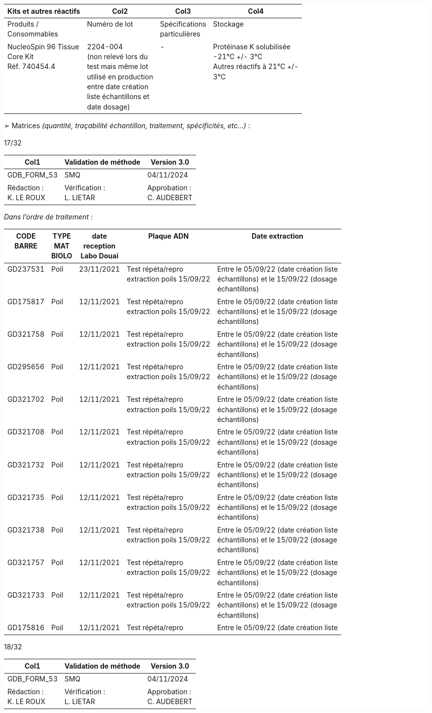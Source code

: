 



|Kits et autres réactifs|Col2|Col3|Col4|
|---|---|---|---|
|Produits /<br>Consommables|Numéro de lot|Spécifications<br>particulières|Stockage|
|NucleoSpin 96 Tissue<br>Core Kit<br>Réf. 740454.4|2204-004<br>(non relevé lors du<br>test mais même lot<br>utilisé en production<br>entre date création<br>liste échantillons et<br>date dosage)|-|Protéinase K solubilisée<br>-21°C +/- 3°C<br>Autres réactifs à 21°C +/-<br>3°C|


➢ Matrices _(quantité, traçabilité échantillon, traitement, spécificités, etc…)_ :


17/32

|Col1|Validation de méthode|Version 3.0|
|---|---|---|
|GDB_FORM_53|SMQ|04/11/2024|
|Rédaction :<br>K. LE ROUX|Vérification :<br>L. LIETAR|Approbation :<br>C. AUDEBERT|


_Dans l’ordre de traitement :_








|CODE<br>BARRE|TYPE<br>MAT<br>BIOLO|date<br>reception<br>Labo Douai|Plaque ADN|Date extraction|
|---|---|---|---|---|
|GD237531|Poil|23/11/2021|Test répéta/repro<br>extraction poils 15/09/22|Entre le 05/09/22 (date création liste<br>échantillons) et le 15/09/22 (dosage<br>échantillons)|
|GD175817|Poil|12/11/2021|Test répéta/repro<br>extraction poils 15/09/22|Entre le 05/09/22 (date création liste<br>échantillons) et le 15/09/22 (dosage<br>échantillons)|
|GD321758|Poil|12/11/2021|Test répéta/repro<br>extraction poils 15/09/22|Entre le 05/09/22 (date création liste<br>échantillons) et le 15/09/22 (dosage<br>échantillons)|
|GD295656|Poil|12/11/2021|Test répéta/repro<br>extraction poils 15/09/22|Entre le 05/09/22 (date création liste<br>échantillons) et le 15/09/22 (dosage<br>échantillons)|
|GD321702|Poil|12/11/2021|Test répéta/repro<br>extraction poils 15/09/22|Entre le 05/09/22 (date création liste<br>échantillons) et le 15/09/22 (dosage<br>échantillons)|
|GD321708|Poil|12/11/2021|Test répéta/repro<br>extraction poils 15/09/22|Entre le 05/09/22 (date création liste<br>échantillons) et le 15/09/22 (dosage<br>échantillons)|
|GD321732|Poil|12/11/2021|Test répéta/repro<br>extraction poils 15/09/22|Entre le 05/09/22 (date création liste<br>échantillons) et le 15/09/22 (dosage<br>échantillons)|
|GD321735|Poil|12/11/2021|Test répéta/repro<br>extraction poils 15/09/22|Entre le 05/09/22 (date création liste<br>échantillons) et le 15/09/22 (dosage<br>échantillons)|
|GD321738|Poil|12/11/2021|Test répéta/repro<br>extraction poils 15/09/22|Entre le 05/09/22 (date création liste<br>échantillons) et le 15/09/22 (dosage<br>échantillons)|
|GD321757|Poil|12/11/2021|Test répéta/repro<br>extraction poils 15/09/22|Entre le 05/09/22 (date création liste<br>échantillons) et le 15/09/22 (dosage<br>échantillons)|
|GD321733|Poil|12/11/2021|Test répéta/repro<br>extraction poils 15/09/22|Entre le 05/09/22 (date création liste<br>échantillons) et le 15/09/22 (dosage<br>échantillons)|
|GD175816|Poil|12/11/2021|Test répéta/repro|Entre le 05/09/22 (date création liste|


18/32

|Col1|Validation de méthode|Version 3.0|
|---|---|---|
|GDB_FORM_53|SMQ|04/11/2024|
|Rédaction :<br>K. LE ROUX|Vérification :<br>L. LIETAR|Approbation :<br>C. AUDEBERT|
